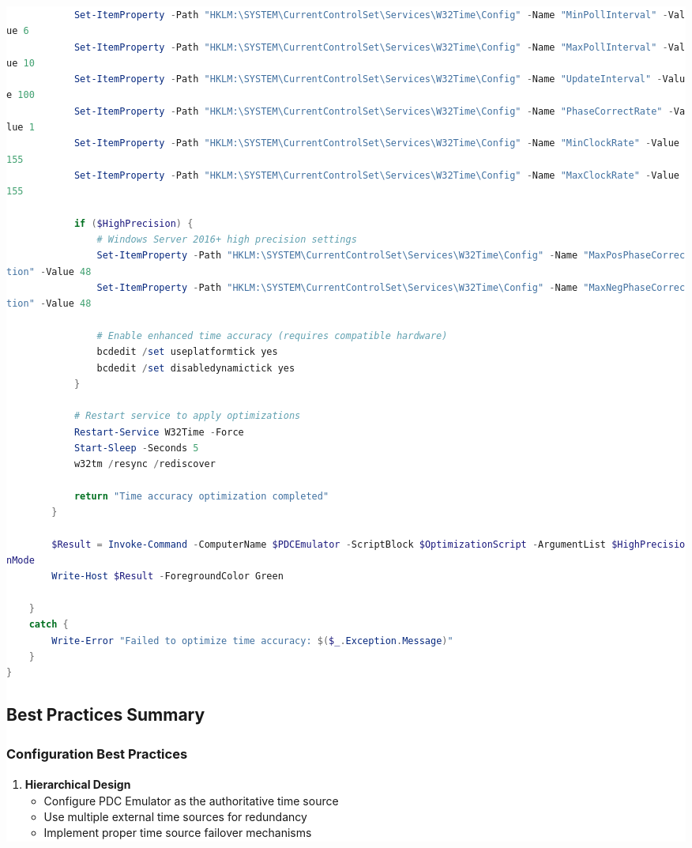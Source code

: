 ```powershell
            Set-ItemProperty -Path "HKLM:\SYSTEM\CurrentControlSet\Services\W32Time\Config" -Name "MinPollInterval" -Value 6
            Set-ItemProperty -Path "HKLM:\SYSTEM\CurrentControlSet\Services\W32Time\Config" -Name "MaxPollInterval" -Value 10
            Set-ItemProperty -Path "HKLM:\SYSTEM\CurrentControlSet\Services\W32Time\Config" -Name "UpdateInterval" -Value 100
            Set-ItemProperty -Path "HKLM:\SYSTEM\CurrentControlSet\Services\W32Time\Config" -Name "PhaseCorrectRate" -Value 1
            Set-ItemProperty -Path "HKLM:\SYSTEM\CurrentControlSet\Services\W32Time\Config" -Name "MinClockRate" -Value 155
            Set-ItemProperty -Path "HKLM:\SYSTEM\CurrentControlSet\Services\W32Time\Config" -Name "MaxClockRate" -Value 155
            
            if ($HighPrecision) {
                # Windows Server 2016+ high precision settings
                Set-ItemProperty -Path "HKLM:\SYSTEM\CurrentControlSet\Services\W32Time\Config" -Name "MaxPosPhaseCorrection" -Value 48
                Set-ItemProperty -Path "HKLM:\SYSTEM\CurrentControlSet\Services\W32Time\Config" -Name "MaxNegPhaseCorrection" -Value 48
                
                # Enable enhanced time accuracy (requires compatible hardware)
                bcdedit /set useplatformtick yes
                bcdedit /set disabledynamictick yes
            }
            
            # Restart service to apply optimizations
            Restart-Service W32Time -Force
            Start-Sleep -Seconds 5
            w32tm /resync /rediscover
            
            return "Time accuracy optimization completed"
        }
        
        $Result = Invoke-Command -ComputerName $PDCEmulator -ScriptBlock $OptimizationScript -ArgumentList $HighPrecisionMode
        Write-Host $Result -ForegroundColor Green
        
    }
    catch {
        Write-Error "Failed to optimize time accuracy: $($_.Exception.Message)"
    }
}
```

## Best Practices Summary

### Configuration Best Practices

1. **Hierarchical Design**
   - Configure PDC Emulator as the authoritative time source
   - Use multiple external time sources for redundancy
   - Implement proper time source failover mechanisms
